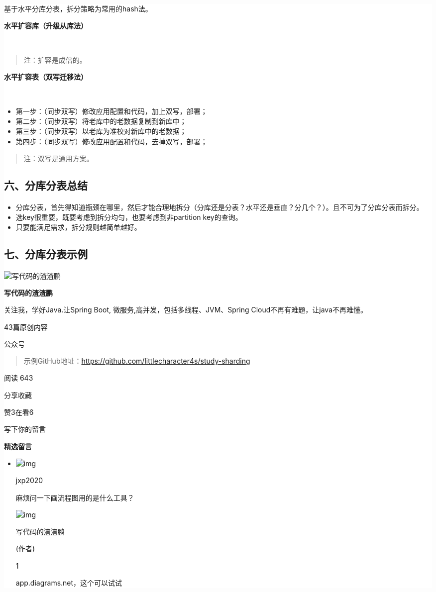 基于水平分库分表，拆分策略为常用的hash法。

**水平扩容库（升级从库法）**

**![图片](data:image/gif;base64,iVBORw0KGgoAAAANSUhEUgAAAAEAAAABCAYAAAAfFcSJAAAADUlEQVQImWNgYGBgAAAABQABh6FO1AAAAABJRU5ErkJggg==)**

> 注：扩容是成倍的。

**水平扩容表（双写迁移法）**

**![图片](data:image/gif;base64,iVBORw0KGgoAAAANSUhEUgAAAAEAAAABCAYAAAAfFcSJAAAADUlEQVQImWNgYGBgAAAABQABh6FO1AAAAABJRU5ErkJggg==)**

- 第一步：（同步双写）修改应用配置和代码，加上双写，部署；
- 第二步：（同步双写）将老库中的老数据复制到新库中；
- 第三步：（同步双写）以老库为准校对新库中的老数据；
- 第四步：（同步双写）修改应用配置和代码，去掉双写，部署；

> 注：双写是通用方案。

## 六、分库分表总结

- 分库分表，首先得知道瓶颈在哪里，然后才能合理地拆分（分库还是分表？水平还是垂直？分几个？）。且不可为了分库分表而拆分。
- 选key很重要，既要考虑到拆分均匀，也要考虑到非partition key的查询。
- 只要能满足需求，拆分规则越简单越好。

## 七、分库分表示例

![写代码的渣渣鹏](http://mmbiz.qpic.cn/mmbiz_png/Kp4CFraY7DjqmY12sz2MDPOyJwgtWxCyxXyd7bJLkHQZAee6dgZ4vsKlzU3ib4icg6xpYFOpcibjZIWrj52ABEUibg/0?wx_fmt=png)

**写代码的渣渣鹏**

关注我，学好Java.让Spring Boot, 微服务,高并发，包括多线程、JVM、Spring Cloud不再有难题，让java不再难懂。

43篇原创内容



公众号

> 示例GitHub地址：https://github.com/littlecharacter4s/study-sharding

阅读 643

分享收藏

赞3在看6

写下你的留言

**精选留言**

- ![img](http://wx.qlogo.cn/mmopen/6MLibIz7Rm7ZiaJkMGlEWbgIQaR54f2YyfC71wu55tEuCGribClianN7AWl7EtknSPhCv0LEV3GERuULriaLXAJgKxqo2AMb7XibcD/96)

  jxp2020

  

  麻烦问一下画流程图用的是什么工具？

  ![img](http://wx.qlogo.cn/mmhead/Q3auHgzwzM5bUG68r1PIhwib6XVv6CgYB7XalzD2lYzeiaqYJxzsSEBQ/0)

  写代码的渣渣鹏

  (作者)

  1

  

  app.diagrams.net，这个可以试试